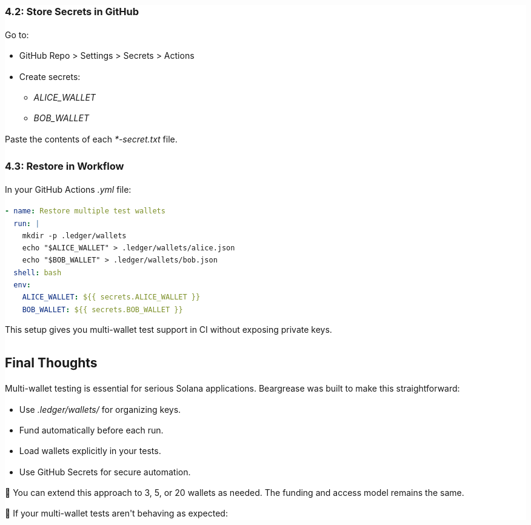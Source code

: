 

### 4.2: Store Secrets in GitHub

Go to:

-   GitHub Repo \> Settings \> Secrets \> Actions

-   Create secrets:

    - *ALICE\_WALLET*
    
    - *BOB\_WALLET*
    
      

Paste the contents of each *\*-secret.txt* file.



### 4.3: Restore in Workflow

In your GitHub Actions *.yml* file:

```yaml
- name: Restore multiple test wallets
  run: |
    mkdir -p .ledger/wallets
    echo "$ALICE_WALLET" > .ledger/wallets/alice.json
    echo "$BOB_WALLET" > .ledger/wallets/bob.json
  shell: bash
  env:
    ALICE_WALLET: ${{ secrets.ALICE_WALLET }}
    BOB_WALLET: ${{ secrets.BOB_WALLET }}

```

This setup gives you multi-wallet test support in CI without exposing private keys.



Final Thoughts
--------------

Multi-wallet testing is essential for serious Solana applications. Beargrease was built to make this straightforward:

- Use *.ledger/wallets/* for organizing keys.

- Fund automatically before each run.

- Load wallets explicitly in your tests.

- Use GitHub Secrets for secure automation.

  

🧪 You can extend this approach to 3, 5, or 20 wallets as needed. The funding and access model remains the same.



📌 If your multi-wallet tests aren't behaving as expected:

